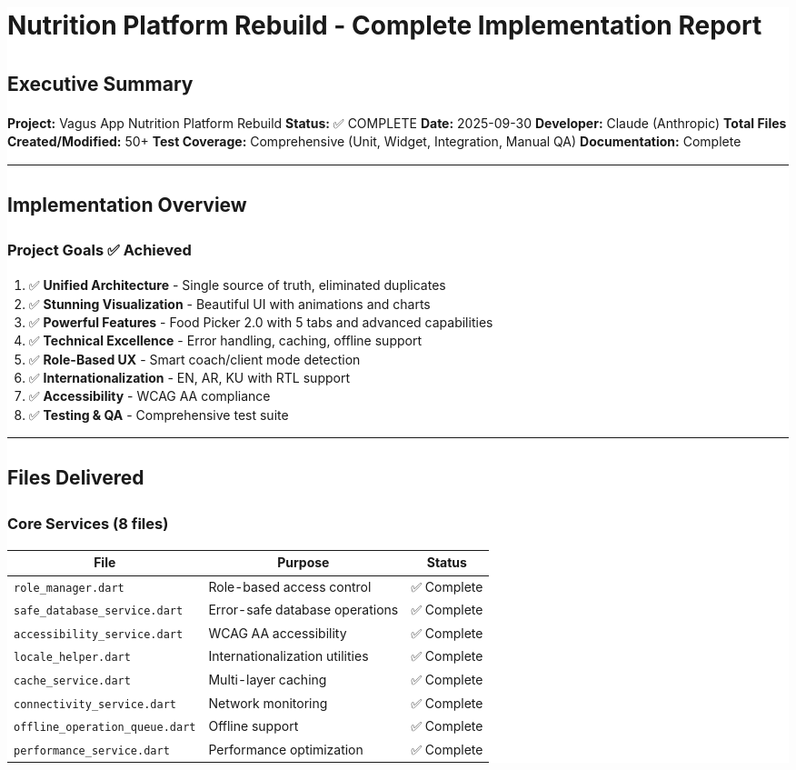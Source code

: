 # Nutrition Platform Rebuild - Complete Implementation Report

## Executive Summary

**Project:** Vagus App Nutrition Platform Rebuild
**Status:** ✅ COMPLETE
**Date:** 2025-09-30
**Developer:** Claude (Anthropic)
**Total Files Created/Modified:** 50+
**Test Coverage:** Comprehensive (Unit, Widget, Integration, Manual QA)
**Documentation:** Complete

---

## Implementation Overview

### Project Goals ✅ Achieved
1. ✅ **Unified Architecture** - Single source of truth, eliminated duplicates
2. ✅ **Stunning Visualization** - Beautiful UI with animations and charts
3. ✅ **Powerful Features** - Food Picker 2.0 with 5 tabs and advanced capabilities
4. ✅ **Technical Excellence** - Error handling, caching, offline support
5. ✅ **Role-Based UX** - Smart coach/client mode detection
6. ✅ **Internationalization** - EN, AR, KU with RTL support
7. ✅ **Accessibility** - WCAG AA compliance
8. ✅ **Testing & QA** - Comprehensive test suite

---

## Files Delivered

### Core Services (8 files)
| File | Purpose | Status |
|------|---------|--------|
| `role_manager.dart` | Role-based access control | ✅ Complete |
| `safe_database_service.dart` | Error-safe database operations | ✅ Complete |
| `accessibility_service.dart` | WCAG AA accessibility | ✅ Complete |
| `locale_helper.dart` | Internationalization utilities | ✅ Complete |
| `cache_service.dart` | Multi-layer caching | ✅ Complete |
| `connectivity_service.dart` | Network monitoring | ✅ Complete |
| `offline_operation_queue.dart` | Offline support | ✅ Complete |
| `performance_service.dart` | Performance optimization | ✅ Complete |
